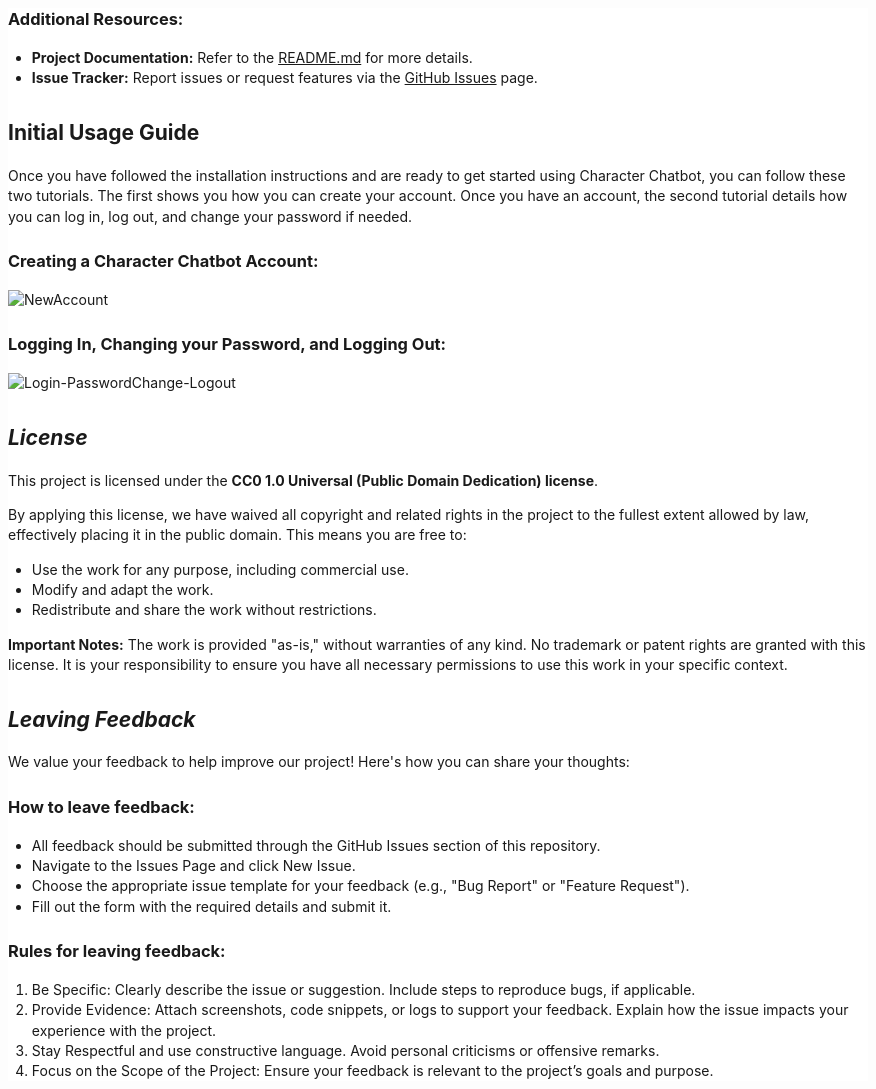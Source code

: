 ### Additional Resources:
- **Project Documentation:** Refer to the [README.md](https://github.com/ThomasSwanick/CharacterChatbot/blob/main/README.md) for more details.
- **Issue Tracker:** Report issues or request features via the [GitHub Issues](https://github.com/ThomasSwanick/CharacterChatbot/issues) page.


## **Initial Usage Guide**
Once you have followed the installation instructions and are ready to get started
using Character Chatbot, you can follow these two tutorials. The first shows you how
you can create your account. Once you have an account, the second tutorial details
how you can log in, log out, and change your password if needed.

### Creating a Character Chatbot Account:

<img src="images/NewAccount.gif" alt="NewAccount" width="500">

### Logging In, Changing your Password, and Logging Out:

<img src="images/Login-PasswordChange-Logout.gif" alt="Login-PasswordChange-Logout" width="500">

## ***License***

This project is licensed under the **CC0 1.0 Universal (Public Domain Dedication) license**.

By applying this license, we have waived all copyright and related rights in the project to the fullest extent allowed by law, effectively placing it in the public domain. This means you are free to:

- Use the work for any purpose, including commercial use.
- Modify and adapt the work.
- Redistribute and share the work without restrictions.

**Important Notes:**
The work is provided "as-is," without warranties of any kind.
No trademark or patent rights are granted with this license.
It is your responsibility to ensure you have all necessary permissions to use this work in your specific context.

## ***Leaving Feedback***
We value your feedback to help improve our project! Here's how you can share your thoughts:

### How to leave feedback:
- All feedback should be submitted through the GitHub Issues section of this repository.
- Navigate to the Issues Page and click New Issue.
- Choose the appropriate issue template for your feedback (e.g., "Bug Report" or "Feature Request").
- Fill out the form with the required details and submit it.

### Rules for leaving feedback:
1) Be Specific:
   Clearly describe the issue or suggestion.
   Include steps to reproduce bugs, if applicable.
2) Provide Evidence:
   Attach screenshots, code snippets, or logs to support your feedback.
   Explain how the issue impacts your experience with the project.
3) Stay Respectful and use constructive language.
   Avoid personal criticisms or offensive remarks.
4) Focus on the Scope of the Project:
   Ensure your feedback is relevant to the project’s goals and purpose.

